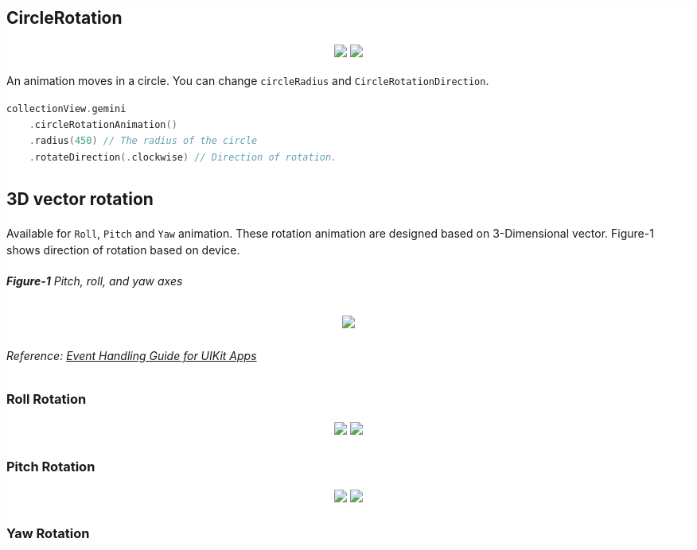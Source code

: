 ## <a name="circle-rotation"> CircleRotation

<p align="center">
  <img src="https://github.com/shoheiyokoyama/Assets/blob/master/Gemini/circle-horizontal.gif">
  <img src="https://github.com/shoheiyokoyama/Assets/blob/master/Gemini/circle-vertical.gif">
</p>

An animation moves in a circle. You can change `circleRadius` and `CircleRotationDirection`.

```swift
collectionView.gemini
    .circleRotationAnimation()
    .radius(450) // The radius of the circle
    .rotateDirection(.clockwise) // Direction of rotation. 
```

## <a name="3d-vector-rotation"> 3D vector rotation

Available for `Roll`, `Pitch` and `Yaw` animation. These rotation animation are designed based on 3-Dimensional vector. Figure-1 shows direction of rotation based on device.

###### ***Figure-1*** Pitch, roll, and yaw axes ######
<p align="center">
  <img src="https://github.com/shoheiyokoyama/Assets/blob/master/Gemini/attitude_rotation.png" width="350">
</p>

###### Reference: [Event Handling Guide for UIKit Apps](https://developer.apple.com/library/content/documentation/EventHandling/Conceptual/EventHandlingiPhoneOS/HandlingProcessedDeviceMotionData.html#//apple_ref/doc/uid/TP40009541-CH27-SW1)

### <a name="roll-rotation"> Roll Rotation

<p align="center">
  <img src="https://github.com/shoheiyokoyama/Assets/blob/master/Gemini/roll-horizontal.gif">
  <img src="https://github.com/shoheiyokoyama/Assets/blob/master/Gemini/roll-vertical.gif">
</p>

### <a name="pitch-rotation"> Pitch Rotation

<p align="center">
  <img src="https://github.com/shoheiyokoyama/Assets/blob/master/Gemini/pitch-horizontal.gif">
  <img src="https://github.com/shoheiyokoyama/Assets/blob/master/Gemini/pitch-vertical.gif">
</p>

### <a name="yaw-rotation"> Yaw Rotation

